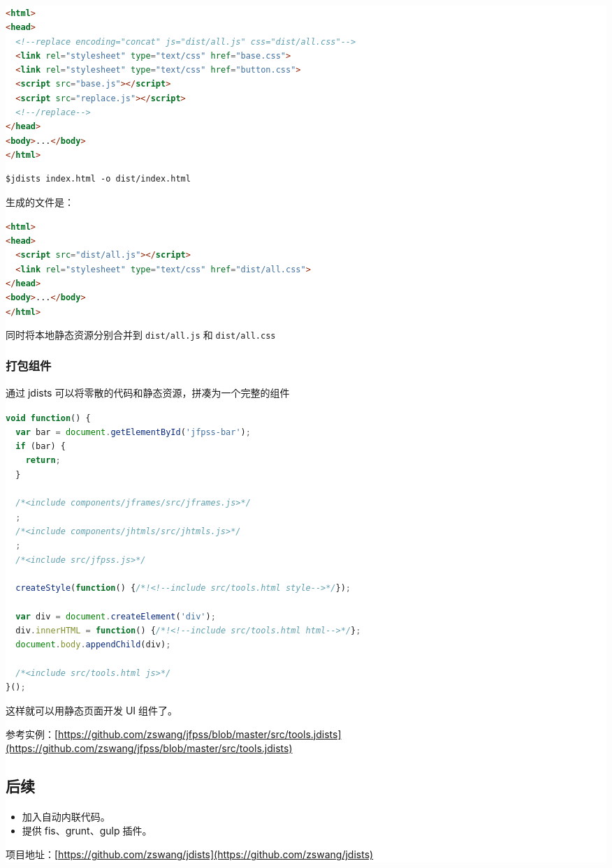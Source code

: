 ```html
<html>
<head>
  <!--replace encoding="concat" js="dist/all.js" css="dist/all.css"-->
  <link rel="stylesheet" type="text/css" href="base.css">
  <link rel="stylesheet" type="text/css" href="button.css">
  <script src="base.js"></script>
  <script src="replace.js"></script>
  <!--/replace-->
</head>
<body>...</body>
</html>
```

`$jdists index.html -o dist/index.html`

生成的文件是：

```html
<html>
<head>
  <script src="dist/all.js"></script>
  <link rel="stylesheet" type="text/css" href="dist/all.css">
</head>
<body>...</body>
</html>
```

同时将本地静态资源分别合并到 `dist/all.js` 和 `dist/all.css`

### 打包组件

通过 jdists 可以将零散的代码和静态资源，拼凑为一个完整的组件

```javascript
void function() {
  var bar = document.getElementById('jfpss-bar');
  if (bar) {
    return;
  }

  /*<include components/jframes/src/jframes.js>*/
  ;
  /*<include components/jhtmls/src/jhtmls.js>*/
  ;
  /*<include src/jfpss.js>*/

  createStyle(function() {/*!<!--include src/tools.html style-->*/});

  var div = document.createElement('div');
  div.innerHTML = function() {/*!<!--include src/tools.html html-->*/};
  document.body.appendChild(div);

  /*<include src/tools.html js>*/
}();
```

这样就可以用静态页面开发 UI 组件了。

参考实例：[https://github.com/zswang/jfpss/blob/master/src/tools.jdists](https://github.com/zswang/jfpss/blob/master/src/tools.jdists)

## 后续

* 加入自动内联代码。
* 提供 fis、grunt、gulp 插件。

项目地址：[https://github.com/zswang/jdists](https://github.com/zswang/jdists)
